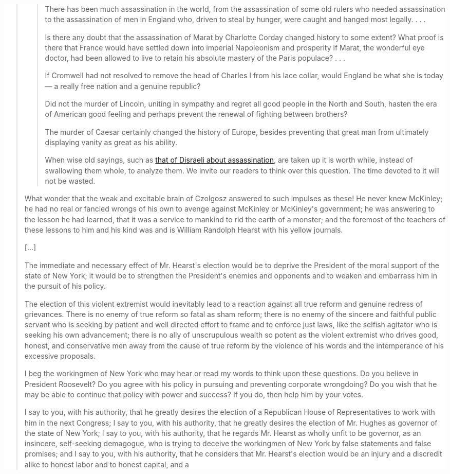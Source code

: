 >
> > There has been much assassination in the world, from the assassination of some
> > old rulers who needed assassination to the assassination of men in 
> > England who, driven to steal by hunger, were caught and hanged most legally. . . .
> >
> > Is there any doubt that the assassination of Marat by Charlotte Corday changed
> > history to some extent? What proof is there that France would have settled down
> > into imperial Napoleonism and prosperity if Marat, the wonderful eye doctor,
> > had been allowed to live to retain his absolute mastery of the Paris populace? . . .
> >
> > If Cromwell had not resolved to remove the head of Charles I from his lace collar,
> > would England be what she is today — a really free nation and a genuine republic?
> >
> > Did not the murder of Lincoln, uniting in sympathy and regret all good people in
> > the North and South, hasten the era of American good feeling and perhaps prevent
> > the renewal of fighting between brothers?
> >
> > The murder of Caesar certainly changed the history of Europe, besides preventing
> > that great man from ultimately displaying vanity as great as his ability.
> >
> > When wise old sayings, such as [that of Disraeli about assassination](https://en.wikiquote.org/wiki/Benjamin_Disraeli),
> > are taken up it is worth while, instead of swallowing them whole, to analyze them.
> > We invite our readers to think over this question. The time devoted to it will
> > not be wasted.
>
> What wonder that the weak and excitable brain of Czolgosz answered to such
> impulses as these! He never knew McKinley; he had no real or fancied wrongs
> of his own to avenge against McKinley or McKinley's government; he was answering
> to the lesson he had learned, that it was a service to mankind to rid the earth
> of a monster; and the foremost of the teachers of these lessons to him and his
> kind was and is William Randolph Hearst with his yellow journals.
>
> [...]
>
> The immediate and necessary effect of Mr. Hearst's election would be to deprive
> the President of the moral support of the state of New York; it would be to
> strengthen the President's enemies and opponents and to weaken and embarrass
> him in the pursuit of his policy.
>
> The election of this violent extremist would inevitably lead to a reaction against
> all true reform and genuine redress of grievances. There is no enemy of true reform
> so fatal as sham reform; there is no enemy of the sincere and faithful public servant
> who is seeking by patient and well directed effort to frame and to enforce just laws,
> like the selfish agitator who is seeking his own advancement; there is no ally of
> unscrupulous wealth so potent as the violent extremist who drives good, honest,
> and conservative men away from the cause of true reform by the violence of his
> words and the intemperance of his excessive proposals.
>
> I beg the workingmen of New York who may hear or read my words to think upon
> these questions. Do you believe in President Roosevelt? Do you agree with his
> policy in pursuing and preventing corporate wrongdoing? Do you wish that he may
> be able to continue that policy with power and success? If you do, then help him
> by your votes.
>
> I say to you, with his authority, that he greatly desires the election of a
> Republican House of Representatives to work with him in the next Congress;
> I say to you, with his authority, that he greatly desires the election of Mr. Hughes
> as governor of the state of New York; I say to you, with his authority, that
> he regards Mr. Hearst as wholly unfit to be governor, as an insincere,
> self-seeking demagogue, who is trying to deceive the workingmen of New York
> by false statements and false promises; and I say to you, with his authority,
> that he considers that Mr. Hearst's election would
> be an injury and a discredit alike to honest labor and to honest capital, and a